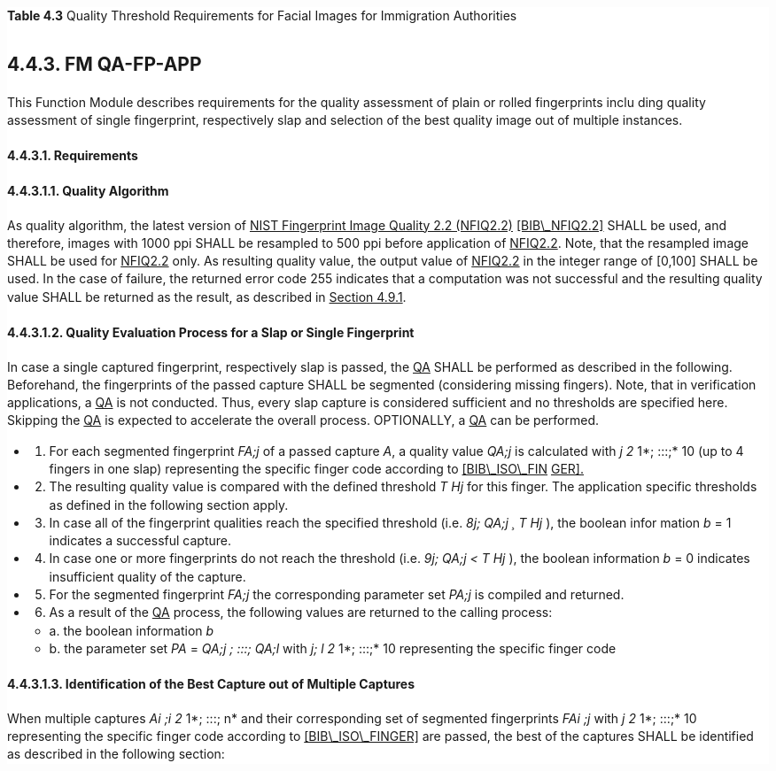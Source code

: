 **Table 4.3** Quality Threshold Requirements for Facial Images for Immigration Authorities

## <span id="page-30-1"></span>**4.4.3. FM QA-FP-APP**

This Function Module describes requirements for the quality assessment of plain or rolled fingerprints inclu ding quality assessment of single fingerprint, respectively slap and selection of the best quality image out of multiple instances.

#### **4.4.3.1. Requirements**

#### **4.4.3.1.1. Quality Algorithm**

As quality algorithm, the latest version of [NIST Fingerprint Image Quality 2.2 \(NFIQ2.2\)](#page-49-17) [\[BIB\\_NFIQ2.2\]](#page-50-5) SHALL be used, and therefore, images with 1000 ppi SHALL be resampled to 500 ppi before application of [NFIQ2.2](#page-49-17). Note, that the resampled image SHALL be used for [NFIQ2.2](#page-49-17) only. As resulting quality value, the output value of [NFIQ2.2](#page-49-17) in the integer range of [0,100] SHALL be used. In the case of failure, the returned error code 255 indicates that a computation was not successful and the resulting quality value SHALL be returned as the result, as described in [Section 4.9.1](#page-40-0).

#### **4.4.3.1.2. Quality Evaluation Process for a Slap or Single Fingerprint**

In case a single captured fingerprint, respectively slap is passed, the [QA](#page-49-11) SHALL be performed as described in the following. Beforehand, the fingerprints of the passed capture SHALL be segmented (considering missing fingers). Note, that in verification applications, a [QA](#page-49-11) is not conducted. Thus, every slap capture is considered sufficient and no thresholds are specified here. Skipping the [QA](#page-49-11) is expected to accelerate the overall process. OPTIONALLY, a [QA](#page-49-11) can be performed.

- 1. For each segmented fingerprint *FA;j* of a passed capture *A*, a quality value *QA;j* is calculated with *j 2* 1*; :::;* 10 (up to 4 fingers in one slap) representing the specific finger code according to [\[BIB\\_ISO\\_FIN](#page-50-1) [GER\].](#page-50-1)
- 2. The resulting quality value is compared with the defined threshold *T Hj* for this finger. The application specific thresholds as defined in the following section apply.
- 3. In case all of the fingerprint qualities reach the specified threshold (i.e. *8j; QA;j ¸ T Hj* ), the boolean infor mation *b* = 1 indicates a successful capture.
- 4. In case one or more fingerprints do not reach the threshold (i.e. *9j; QA;j < T Hj* ), the boolean information *b* = 0 indicates insufficient quality of the capture.
- 5. For the segmented fingerprint *FA;j* the corresponding parameter set *PA;j* is compiled and returned.
- 6. As a result of the [QA](#page-49-11) process, the following values are returned to the calling process:
	- a. the boolean information *b*
	- b. the parameter set *PA* = *QA;j ; :::; QA;l* with *j; l 2* 1*; :::;* 10 representing the specific finger code

#### **4.4.3.1.3. Identification of the Best Capture out of Multiple Captures**

When multiple captures *Ai ;i 2* 1*; :::; n* and their corresponding set of segmented fingerprints *FAi ;j* with *j 2* 1*; :::;* 10 representing the specific finger code according to [\[BIB\\_ISO\\_FINGER\]](#page-50-1) are passed, the best of the captures SHALL be identified as described in the following section:
